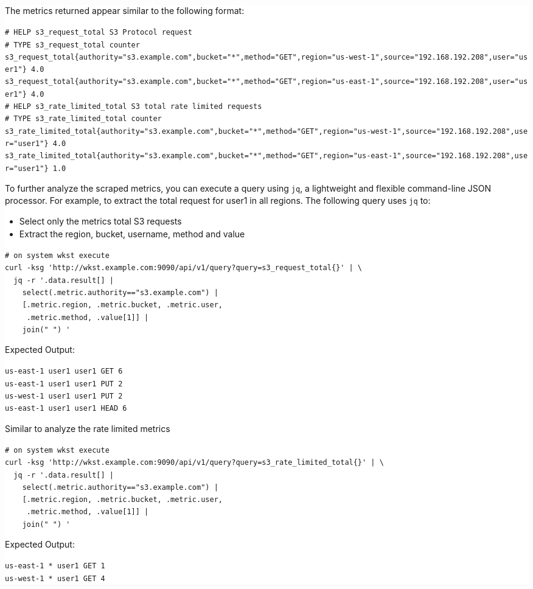 The metrics returned appear similar to the following format:

```
# HELP s3_request_total S3 Protocol request
# TYPE s3_request_total counter
s3_request_total{authority="s3.example.com",bucket="*",method="GET",region="us-west-1",source="192.168.192.208",user="user1"} 4.0
s3_request_total{authority="s3.example.com",bucket="*",method="GET",region="us-east-1",source="192.168.192.208",user="user1"} 4.0
# HELP s3_rate_limited_total S3 total rate limited requests
# TYPE s3_rate_limited_total counter
s3_rate_limited_total{authority="s3.example.com",bucket="*",method="GET",region="us-west-1",source="192.168.192.208",user="user1"} 4.0
s3_rate_limited_total{authority="s3.example.com",bucket="*",method="GET",region="us-east-1",source="192.168.192.208",user="user1"} 1.0
```


To further analyze the scraped metrics, you can execute a query using `jq`, a lightweight and flexible command-line JSON processor. For example, to 
extract the total request for user1 in all regions.
The following query uses `jq` to:

* Select only the metrics total S3 requests
* Extract the region, bucket, username, method and value

```
# on system wkst execute
curl -ksg 'http://wkst.example.com:9090/api/v1/query?query=s3_request_total{}' | \
  jq -r '.data.result[] |
    select(.metric.authority=="s3.example.com") |
    [.metric.region, .metric.bucket, .metric.user,
     .metric.method, .value[1]] |
    join(" ") '
```

Expected Output:
```
us-east-1 user1 user1 GET 6
us-east-1 user1 user1 PUT 2
us-west-1 user1 user1 PUT 2
us-east-1 user1 user1 HEAD 6
```

Similar to analyze the rate limited metrics 

```
# on system wkst execute
curl -ksg 'http://wkst.example.com:9090/api/v1/query?query=s3_rate_limited_total{}' | \
  jq -r '.data.result[] |
    select(.metric.authority=="s3.example.com") |
    [.metric.region, .metric.bucket, .metric.user,
     .metric.method, .value[1]] |
    join(" ") '
```

Expected Output:
```
us-east-1 * user1 GET 1
us-west-1 * user1 GET 4
```
